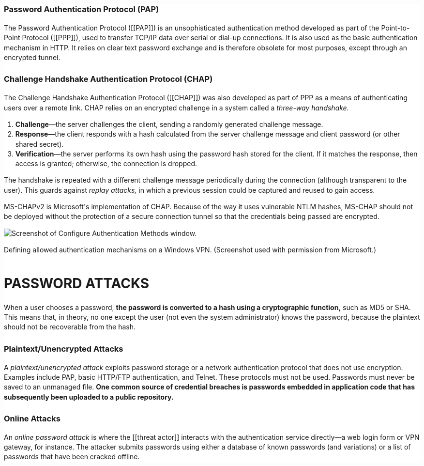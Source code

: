 ### Password Authentication Protocol (PAP)

The Password Authentication Protocol ([[PAP]]) is an unsophisticated authentication method developed as part of the Point-to-Point Protocol ([[PPP]]), used to transfer TCP/IP data over serial or dial-up connections. It is also used as the basic authentication mechanism in HTTP. It relies on clear text password exchange and is therefore obsolete for most purposes, except through an encrypted tunnel.

### Challenge Handshake Authentication Protocol (CHAP)

The Challenge Handshake Authentication Protocol ([[CHAP]]) was also developed as part of PPP as a means of authenticating users over a remote link. CHAP relies on an encrypted challenge in a system called a _three-way handshake._

1.  **Challenge**—the server challenges the client, sending a randomly generated challenge message.
2.  **Response**—the client responds with a hash calculated from the server challenge message and client password (or other shared secret).
3.  **Verification**—the server performs its own hash using the password hash stored for the client. If it matches the response, then access is granted; otherwise, the connection is dropped.

The handshake is repeated with a different challenge message periodically during the connection (although transparent to the user). This guards against _replay attacks,_ in which a previous session could be captured and reused to gain access.

MS-CHAPv2 is Microsoft's implementation of CHAP. Because of the way it uses vulnerable NTLM hashes, MS-CHAP should not be deployed without the protection of a secure connection tunnel so that the credentials being passed are encrypted. 

![Screenshot of Configure Authentication Methods window.](https://s3.amazonaws.com/wmx-api-production/courses/5731/images/1932-1599771799293.png)

Defining allowed authentication mechanisms on a Windows VPN. (Screenshot used with permission from Microsoft.)
# PASSWORD ATTACKS

When a user chooses a password, **the password is converted to a hash using a cryptographic function,** such as MD5 or SHA. This means that, in theory, no one except the user (not even the system administrator) knows the password, because the plaintext should not be recoverable from the hash. 

### Plaintext/Unencrypted Attacks

A _plaintext/unencrypted attack_ exploits password storage or a network authentication protocol that does not use encryption. Examples include PAP, basic HTTP/FTP authentication, and Telnet. These protocols must not be used. Passwords must never be saved to an unmanaged file. **One common source of credential breaches is passwords embedded in application code that has subsequently been uploaded to a public repository.**

### Online Attacks

An _online password attack_ is where the [[threat actor]] interacts with the authentication service directly—a web login form or VPN gateway, for instance. The attacker submits passwords using either a database of known passwords (and variations) or a list of passwords that have been cracked offline.
